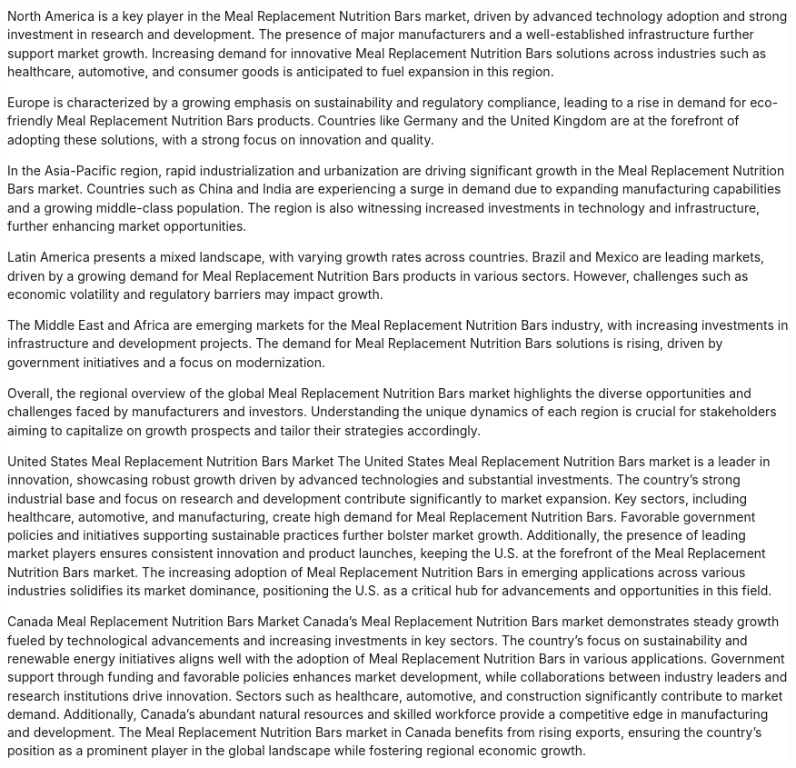 North America is a key player in the Meal Replacement Nutrition Bars market, driven by advanced technology adoption and strong investment in research and development. The presence of major manufacturers and a well-established infrastructure further support market growth. Increasing demand for innovative Meal Replacement Nutrition Bars solutions across industries such as healthcare, automotive, and consumer goods is anticipated to fuel expansion in this region.

Europe is characterized by a growing emphasis on sustainability and regulatory compliance, leading to a rise in demand for eco-friendly Meal Replacement Nutrition Bars products. Countries like Germany and the United Kingdom are at the forefront of adopting these solutions, with a strong focus on innovation and quality.

In the Asia-Pacific region, rapid industrialization and urbanization are driving significant growth in the Meal Replacement Nutrition Bars market. Countries such as China and India are experiencing a surge in demand due to expanding manufacturing capabilities and a growing middle-class population. The region is also witnessing increased investments in technology and infrastructure, further enhancing market opportunities.

Latin America presents a mixed landscape, with varying growth rates across countries. Brazil and Mexico are leading markets, driven by a growing demand for Meal Replacement Nutrition Bars products in various sectors. However, challenges such as economic volatility and regulatory barriers may impact growth.

The Middle East and Africa are emerging markets for the Meal Replacement Nutrition Bars industry, with increasing investments in infrastructure and development projects. The demand for Meal Replacement Nutrition Bars solutions is rising, driven by government initiatives and a focus on modernization.

Overall, the regional overview of the global Meal Replacement Nutrition Bars market highlights the diverse opportunities and challenges faced by manufacturers and investors. Understanding the unique dynamics of each region is crucial for stakeholders aiming to capitalize on growth prospects and tailor their strategies accordingly.

United States Meal Replacement Nutrition Bars Market
The United States Meal Replacement Nutrition Bars market is a leader in innovation, showcasing robust growth driven by advanced technologies and substantial investments. The country’s strong industrial base and focus on research and development contribute significantly to market expansion. Key sectors, including healthcare, automotive, and manufacturing, create high demand for Meal Replacement Nutrition Bars. Favorable government policies and initiatives supporting sustainable practices further bolster market growth. Additionally, the presence of leading market players ensures consistent innovation and product launches, keeping the U.S. at the forefront of the Meal Replacement Nutrition Bars market. The increasing adoption of Meal Replacement Nutrition Bars in emerging applications across various industries solidifies its market dominance, positioning the U.S. as a critical hub for advancements and opportunities in this field.

Canada Meal Replacement Nutrition Bars Market
Canada’s Meal Replacement Nutrition Bars market demonstrates steady growth fueled by technological advancements and increasing investments in key sectors. The country’s focus on sustainability and renewable energy initiatives aligns well with the adoption of Meal Replacement Nutrition Bars in various applications. Government support through funding and favorable policies enhances market development, while collaborations between industry leaders and research institutions drive innovation. Sectors such as healthcare, automotive, and construction significantly contribute to market demand. Additionally, Canada’s abundant natural resources and skilled workforce provide a competitive edge in manufacturing and development. The Meal Replacement Nutrition Bars market in Canada benefits from rising exports, ensuring the country’s position as a prominent player in the global landscape while fostering regional economic growth.
